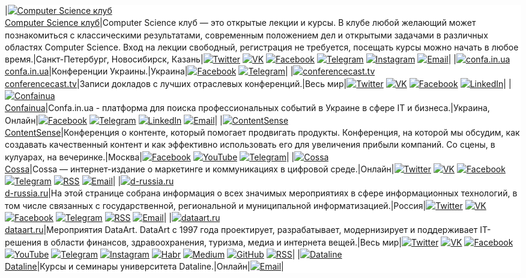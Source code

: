 |[![Computer Science клуб](https://favicon.yandex.net/favicon/compsciclub.ru)](https://compsciclub.ru/schedule/)<br>[Computer Science клуб](https://compsciclub.ru/schedule/)|Computer Science клуб — это открытые лекции и курсы. В клубе любой желающий может познакомиться с классическими результатами, современным положением дел и открытыми задачами в различных областях Computer Science. Вход на лекции свободный, регистрация не требуется, посещать курсы можно начать в любое время.|Санкт-Петербург, Новосибирск, Казань|[![Twitter](img/favicons/twitter.com.png)](https://twitter.com/spbcsclub/) [![VK](img/favicons/vk.com.png)](https://vk.com/spbcsclub) [![Facebook](img/favicons/facebook.com.png)](https://www.facebook.com/pdmicsclub) [![Telegram](img/favicons/t.me.png)](https://t.me/compsciclub) [![Instagram](img/favicons/instagram.com.png)](https://www.instagram.com/compsciclub.ru/) [![Email](img/favicons/email.png)](mailto:spbinfo@compsciclub.ru)|
|[![confa.in.ua](https://favicon.yandex.net/favicon/confa.in.ua/)](https://www.confa.in.ua/events)<br>[confa.in.ua](https://www.confa.in.ua/events)|Конференции Украины.|Украина|[![Facebook](img/favicons/facebook.com.png)](https://www.facebook.com/confa.in.ua) [![Telegram](img/favicons/t.me.png)](https://t.me/confainua)|
|[![conferencecast.tv](https://favicon.yandex.net/favicon/conferencecast.tv)](https://www.conferencecast.tv/ru/events)<br>[conferencecast.tv](https://www.conferencecast.tv/ru/events)|Записи докладов с лучших отраслевых конференций.|Весь мир|[![Twitter](img/favicons/twitter.com.png)](https://twitter.com/ConfCastTV) [![VK](img/favicons/vk.com.png)](https://vk.com/conferencecast) [![Facebook](img/favicons/facebook.com.png)](https://www.facebook.com/ConferenceCast) [![LinkedIn](img/favicons/linkedin.cn.png)](https://www.linkedin.com/company/conferencecast-tv)|
|[![Confainua](https://favicon.yandex.net/favicon/confa.in.ua)](https://www.confa.in.ua/events)<br>[Confainua](https://www.confa.in.ua/events)|Confa.in.ua - платформа для поиска профессиональных событий в Украине в сфере IT и бизнеса.|Украина, Онлайн|[![Facebook](img/favicons/facebook.com.png)](https://www.facebook.com/confa.in.ua) [![Telegram](img/favicons/t.me.png)](https://t.me/confainua) [![LinkedIn](img/favicons/linkedin.cn.png)](https://www.linkedin.com/company/confainua/) [![Email](img/favicons/email.png)](mailto:event@confa.in.ua)|
|[![ContentSense](https://favicon.yandex.net/favicon/contentsense.ru)](https://contentsense.ru)<br>[ContentSense](https://contentsense.ru)|Конференция о контенте, который помогает продвигать продукты. Конференция, на которой мы обсудим, как создавать качественный контент и как эффективно использовать его для увеличения прибыли компаний. Со сцены, в кулуарах, на вечеринке.|Москва|[![Facebook](img/favicons/facebook.com.png)](https://www.facebook.com/contentsense/) [![YouTube](img/favicons/youtube.com.png)](https://www.youtube.com/channel/UCYAhNGkB-I2rCbBvnIEU12A) [![Telegram](img/favicons/t.me.png)](https://t.me/productsense)|
|[![Cossa](https://favicon.yandex.net/favicon/cossa.ru)](https://www.cossa.ru/events/)<br>[Cossa](https://www.cossa.ru/events/)|Cossa — интернет-издание о маркетинге и коммуникациях в цифровой среде.|Онлайн|[![Twitter](img/favicons/twitter.com.png)](https://twitter.com/cossa_ru) [![VK](img/favicons/vk.com.png)](https://vk.com/cossa) [![Facebook](img/favicons/facebook.com.png)](https://www.facebook.com/cossa.ru) [![Telegram](img/favicons/t.me.png)](https://t.me/cossaru) [![RSS](img/favicons/rss.png)](https://www.cossa.ru/rss/) [![Email](img/favicons/email.png)](mailto:)|
|[![d-russia.ru](https://favicon.yandex.net/favicon/d-russia.ru)](http://d-russia.ru/km)<br>[d-russia.ru](http://d-russia.ru/km)|На этой странице собрана информация о всех значимых мероприятиях в сфере информационных технологий, в том числе связанных с государственной, региональной и муниципальной информатизацией.|Россия|[![Twitter](img/favicons/twitter.com.png)](https://twitter.com/digit_russia) [![VK](img/favicons/vk.com.png)](https://vk.com/drussia) [![Facebook](img/favicons/facebook.com.png)](https://www.facebook.com/digitrussia/) [![Telegram](img/favicons/t.me.png)](https://t.me/IT_Regulation_In_Russia) [![RSS](img/favicons/rss.png)](http://d-russia.ru/category/newsfeed/feed) [![Email](img/favicons/email.png)](mailto:info@d-russia.ru)|
|[![dataart.ru](https://favicon.yandex.net/favicon/dataart.ru)](https://dataart.ru/events)<br>[dataart.ru](https://dataart.ru/events)|Мероприятия DataArt. DataArt с 1997 года проектирует, разрабатывает, модернизирует и поддерживает IT-решения в области финансов, здравоохранения, туризма, медиа и интернета вещей.|Весь мир|[![Twitter](img/favicons/twitter.com.png)](https://twitter.com/dataart) [![VK](img/favicons/vk.com.png)](https://vk.com/dataart) [![Facebook](img/favicons/facebook.com.png)](https://www.facebook.com/DataArt.Dev) [![YouTube](img/favicons/youtube.com.png)](https://www.youtube.com/user/DataArt) [![Telegram](img/favicons/t.me.png)](https://t-do.ru/dataart) [![Instagram](img/favicons/instagram.com.png)](https://www.instagram.com/dataart/) [![Habr](img/favicons/habr.com.png)](https://habr.com/ru/company/dataart/profile/) [![Medium](img/favicons/medium.com.png)](https://medium.com/@DataArt) [![GitHub](img/favicons/github.com.png)](https://github.com/DataArt) [![RSS](img/favicons/rss.png)](https://dataart.ru/Umbraco/Api/RssFeed/GenerateRssFeed?section=events)|
|[![Dataline](https://favicon.yandex.net/favicon/uni.dtln.ru)](https://uni.dtln.ru/courses)<br>[Dataline](https://uni.dtln.ru/courses)|Курсы и семинары университета Dataline.|Онлайн|[![Email](img/favicons/email.png)](mailto:info@dtln.ru)|